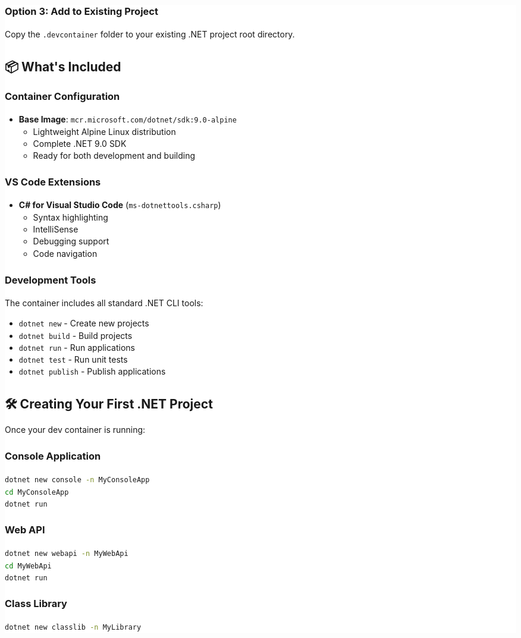 ### Option 3: Add to Existing Project

Copy the `.devcontainer` folder to your existing .NET project root directory.

## 📦 What's Included

### Container Configuration

- **Base Image**: `mcr.microsoft.com/dotnet/sdk:9.0-alpine`
  - Lightweight Alpine Linux distribution
  - Complete .NET 9.0 SDK
  - Ready for both development and building

### VS Code Extensions

- **C# for Visual Studio Code** (`ms-dotnettools.csharp`)
  - Syntax highlighting
  - IntelliSense
  - Debugging support
  - Code navigation

### Development Tools

The container includes all standard .NET CLI tools:
- `dotnet new` - Create new projects
- `dotnet build` - Build projects
- `dotnet run` - Run applications
- `dotnet test` - Run unit tests
- `dotnet publish` - Publish applications

## 🛠️ Creating Your First .NET Project

Once your dev container is running:

### Console Application
```bash
dotnet new console -n MyConsoleApp
cd MyConsoleApp
dotnet run
```

### Web API
```bash
dotnet new webapi -n MyWebApi
cd MyWebApi
dotnet run
```

### Class Library
```bash
dotnet new classlib -n MyLibrary
```
